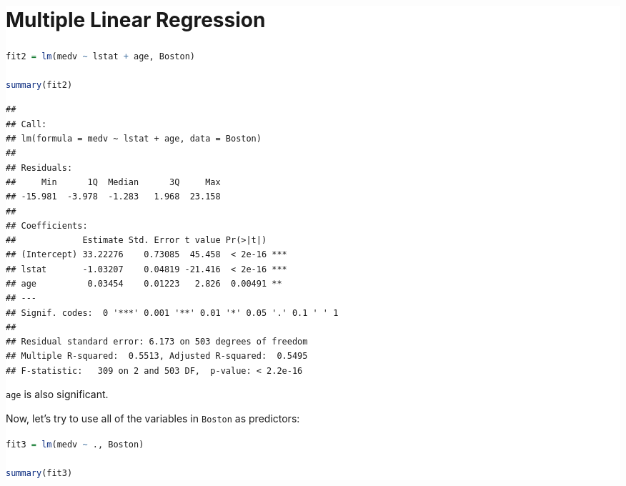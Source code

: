# Multiple Linear Regression

``` r
fit2 = lm(medv ~ lstat + age, Boston)

summary(fit2)
```

    ## 
    ## Call:
    ## lm(formula = medv ~ lstat + age, data = Boston)
    ## 
    ## Residuals:
    ##     Min      1Q  Median      3Q     Max 
    ## -15.981  -3.978  -1.283   1.968  23.158 
    ## 
    ## Coefficients:
    ##             Estimate Std. Error t value Pr(>|t|)    
    ## (Intercept) 33.22276    0.73085  45.458  < 2e-16 ***
    ## lstat       -1.03207    0.04819 -21.416  < 2e-16 ***
    ## age          0.03454    0.01223   2.826  0.00491 ** 
    ## ---
    ## Signif. codes:  0 '***' 0.001 '**' 0.01 '*' 0.05 '.' 0.1 ' ' 1
    ## 
    ## Residual standard error: 6.173 on 503 degrees of freedom
    ## Multiple R-squared:  0.5513, Adjusted R-squared:  0.5495 
    ## F-statistic:   309 on 2 and 503 DF,  p-value: < 2.2e-16

`age` is also significant.

Now, let’s try to use all of the variables in `Boston` as predictors:

``` r
fit3 = lm(medv ~ ., Boston)

summary(fit3)
```
